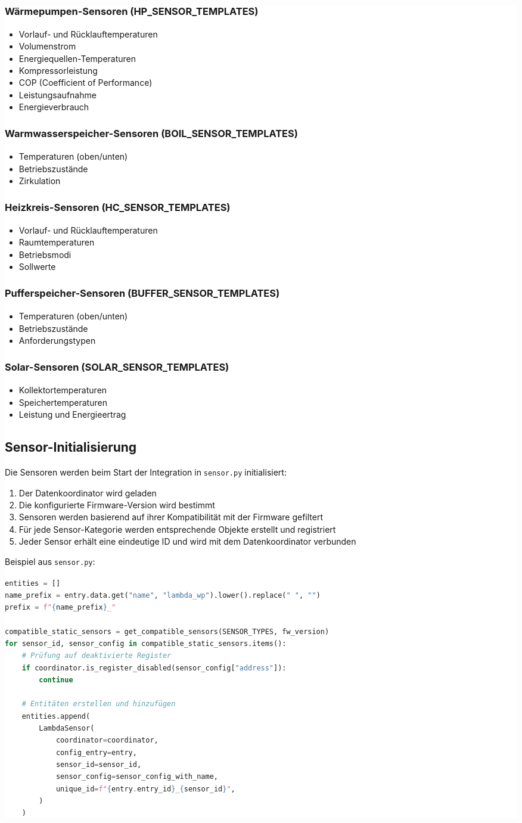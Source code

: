 ### Wärmepumpen-Sensoren (HP_SENSOR_TEMPLATES)
- Vorlauf- und Rücklauftemperaturen
- Volumenstrom
- Energiequellen-Temperaturen
- Kompressorleistung
- COP (Coefficient of Performance)
- Leistungsaufnahme
- Energieverbrauch

### Warmwasserspeicher-Sensoren (BOIL_SENSOR_TEMPLATES)
- Temperaturen (oben/unten)
- Betriebszustände
- Zirkulation

### Heizkreis-Sensoren (HC_SENSOR_TEMPLATES)
- Vorlauf- und Rücklauftemperaturen
- Raumtemperaturen
- Betriebsmodi
- Sollwerte

### Pufferspeicher-Sensoren (BUFFER_SENSOR_TEMPLATES)
- Temperaturen (oben/unten)
- Betriebszustände
- Anforderungstypen

### Solar-Sensoren (SOLAR_SENSOR_TEMPLATES)
- Kollektortemperaturen
- Speichertemperaturen
- Leistung und Energieertrag

## Sensor-Initialisierung

Die Sensoren werden beim Start der Integration in `sensor.py` initialisiert:

1. Der Datenkoordinator wird geladen
2. Die konfigurierte Firmware-Version wird bestimmt
3. Sensoren werden basierend auf ihrer Kompatibilität mit der Firmware gefiltert
4. Für jede Sensor-Kategorie werden entsprechende Objekte erstellt und registriert
5. Jeder Sensor erhält eine eindeutige ID und wird mit dem Datenkoordinator verbunden

Beispiel aus `sensor.py`:
```python
entities = []
name_prefix = entry.data.get("name", "lambda_wp").lower().replace(" ", "")
prefix = f"{name_prefix}_"

compatible_static_sensors = get_compatible_sensors(SENSOR_TYPES, fw_version)
for sensor_id, sensor_config in compatible_static_sensors.items():
    # Prüfung auf deaktivierte Register
    if coordinator.is_register_disabled(sensor_config["address"]):
        continue
    
    # Entitäten erstellen und hinzufügen
    entities.append(
        LambdaSensor(
            coordinator=coordinator,
            config_entry=entry,
            sensor_id=sensor_id,
            sensor_config=sensor_config_with_name,
            unique_id=f"{entry.entry_id}_{sensor_id}",
        )
    )
```